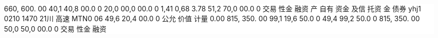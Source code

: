 660,
600.
00
40,1
40,8
00.0
0
20,0
00,0
00.0
0
1,41
0,68
3.78
51,2
70,0
00.0
0
交易
性金
融资
产
自有
资金
及信
托资
金
债券
yhj1
0210
1470
21川
高速
MTN0
06
49,6
20,4
00.0
0
公允
价值
计量
0.00
815,
350.
00
99,1
19,6
50.0
0
49,4
99,2
50.0
0
815,
350.
00
50,0
50,0
00.0
0
交易
性金
融资